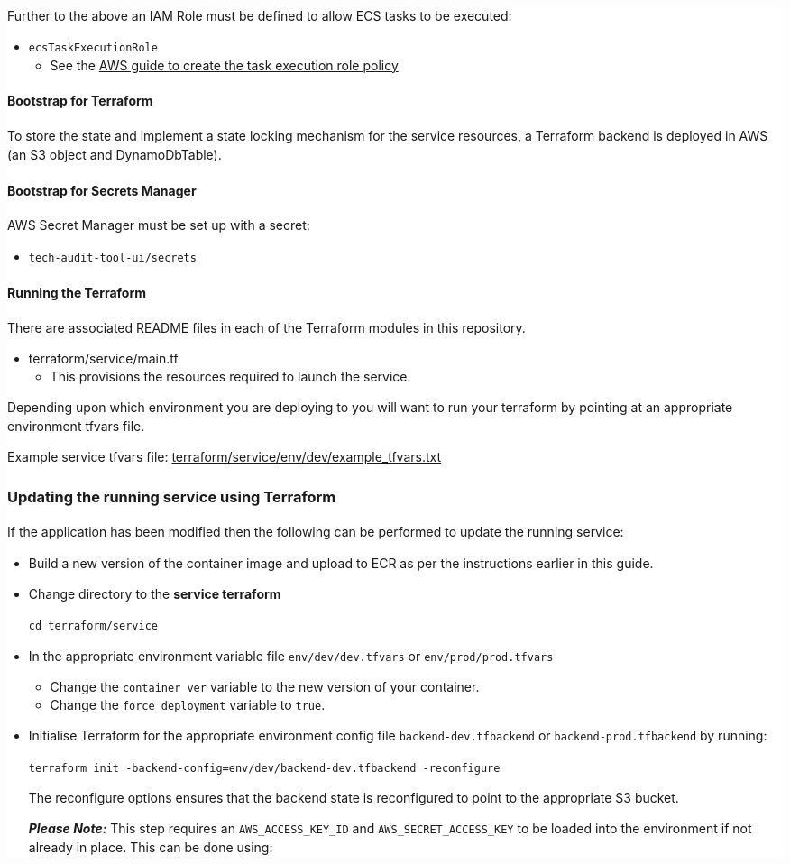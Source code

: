 Further to the above an IAM Role must be defined to allow ECS tasks to be executed:

- `ecsTaskExecutionRole`
  - See the [AWS guide to create the task execution role policy](https://docs.aws.amazon.com/AmazonECS/latest/developerguide/task_execution_IAM_role.html)

#### Bootstrap for Terraform

To store the state and implement a state locking mechanism for the service resources, a Terraform backend is deployed in AWS (an S3 object and DynamoDbTable).

#### Bootstrap for Secrets Manager

AWS Secret Manager must be set up with a secret:

- `tech-audit-tool-ui/secrets`

#### Running the Terraform

There are associated README files in each of the Terraform modules in this repository.  

- terraform/service/main.tf
  - This provisions the resources required to launch the service.

Depending upon which environment you are deploying to you will want to run your terraform by pointing at an appropriate environment tfvars file.  

Example service tfvars file:
[terraform/service/env/dev/example_tfvars.txt](/terraform/service/env/dev/example_tfvars.txt)

### Updating the running service using Terraform

If the application has been modified then the following can be performed to update the running service:

- Build a new version of the container image and upload to ECR as per the instructions earlier in this guide.
- Change directory to the **service terraform**

  ```
  cd terraform/service
  ```

- In the appropriate environment variable file `env/dev/dev.tfvars` or `env/prod/prod.tfvars`
  - Change the `container_ver` variable to the new version of your container.
  - Change the `force_deployment` variable to `true`.

- Initialise Terraform for the appropriate environment config file `backend-dev.tfbackend` or `backend-prod.tfbackend` by running:

  ```
  terraform init -backend-config=env/dev/backend-dev.tfbackend -reconfigure
  ```

  The reconfigure options ensures that the backend state is reconfigured to point to the appropriate S3 bucket.

  **_Please Note:_** This step requires an `AWS_ACCESS_KEY_ID` and `AWS_SECRET_ACCESS_KEY` to be loaded into the environment if not already in place.
  This can be done using:
